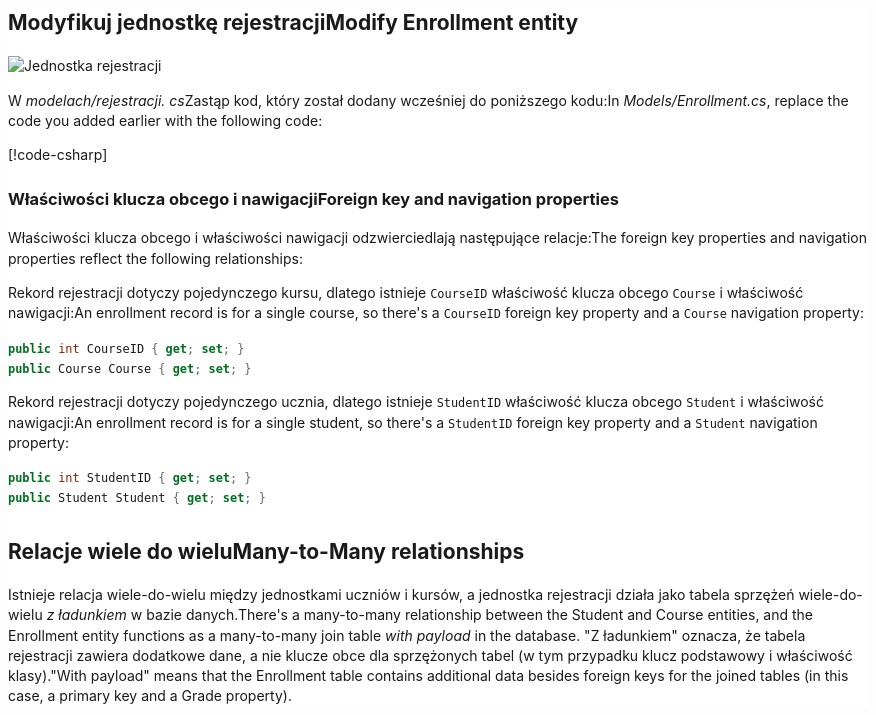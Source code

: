 ## <a name="modify-enrollment-entity"></a><span data-ttu-id="a6a3b-273">Modyfikuj jednostkę rejestracji</span><span class="sxs-lookup"><span data-stu-id="a6a3b-273">Modify Enrollment entity</span></span>

![Jednostka rejestracji](complex-data-model/_static/enrollment-entity.png)

<span data-ttu-id="a6a3b-275">W *modelach/rejestracji. cs*Zastąp kod, który został dodany wcześniej do poniższego kodu:</span><span class="sxs-lookup"><span data-stu-id="a6a3b-275">In *Models/Enrollment.cs*, replace the code you added earlier with the following code:</span></span>

[!code-csharp[](intro/samples/cu/Models/Enrollment.cs?name=snippet_Final&highlight=1-2,16)]

### <a name="foreign-key-and-navigation-properties"></a><span data-ttu-id="a6a3b-276">Właściwości klucza obcego i nawigacji</span><span class="sxs-lookup"><span data-stu-id="a6a3b-276">Foreign key and navigation properties</span></span>

<span data-ttu-id="a6a3b-277">Właściwości klucza obcego i właściwości nawigacji odzwierciedlają następujące relacje:</span><span class="sxs-lookup"><span data-stu-id="a6a3b-277">The foreign key properties and navigation properties reflect the following relationships:</span></span>

<span data-ttu-id="a6a3b-278">Rekord rejestracji dotyczy pojedynczego kursu, dlatego istnieje `CourseID` właściwość klucza obcego `Course` i właściwość nawigacji:</span><span class="sxs-lookup"><span data-stu-id="a6a3b-278">An enrollment record is for a single course, so there's a `CourseID` foreign key property and a `Course` navigation property:</span></span>

```csharp
public int CourseID { get; set; }
public Course Course { get; set; }
```

<span data-ttu-id="a6a3b-279">Rekord rejestracji dotyczy pojedynczego ucznia, dlatego istnieje `StudentID` właściwość klucza obcego `Student` i właściwość nawigacji:</span><span class="sxs-lookup"><span data-stu-id="a6a3b-279">An enrollment record is for a single student, so there's a `StudentID` foreign key property and a `Student` navigation property:</span></span>

```csharp
public int StudentID { get; set; }
public Student Student { get; set; }
```

## <a name="many-to-many-relationships"></a><span data-ttu-id="a6a3b-280">Relacje wiele do wielu</span><span class="sxs-lookup"><span data-stu-id="a6a3b-280">Many-to-Many relationships</span></span>

<span data-ttu-id="a6a3b-281">Istnieje relacja wiele-do-wielu między jednostkami uczniów i kursów, a jednostka rejestracji działa jako tabela sprzężeń wiele-do-wielu *z ładunkiem* w bazie danych.</span><span class="sxs-lookup"><span data-stu-id="a6a3b-281">There's a many-to-many relationship between the Student and Course entities, and the Enrollment entity functions as a many-to-many join table *with payload* in the database.</span></span> <span data-ttu-id="a6a3b-282">"Z ładunkiem" oznacza, że tabela rejestracji zawiera dodatkowe dane, a nie klucze obce dla sprzężonych tabel (w tym przypadku klucz podstawowy i właściwość klasy).</span><span class="sxs-lookup"><span data-stu-id="a6a3b-282">"With payload" means that the Enrollment table contains additional data besides foreign keys for the joined tables (in this case, a primary key and a Grade property).</span></span>
